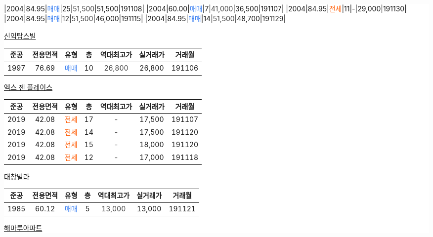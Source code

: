 |2004|84.95|<span style="color:#4285f3">매매</span>|25|<span style="color:#444444">51,500</span>|51,500|191108|
|2004|60.00|<span style="color:#4285f3">매매</span>|7|<span style="color:#444444">41,000</span>|36,500|191107|
|2004|84.95|<span style="color:#ff5a00">전세</span>|11|<span style="color:#444444">-</span>|29,000|191130|
|2004|84.95|<span style="color:#4285f3">매매</span>|12|<span style="color:#444444">51,500</span>|46,000|191115|
|2004|84.95|<span style="color:#4285f3">매매</span>|14|<span style="color:#444444">51,500</span>|48,700|191129|

[신익탑스빌](https://search.naver.com/search.naver?query=%EB%B6%80%EC%82%B0%EA%B4%91%EC%97%AD%EC%8B%9C+%EC%88%98%EC%98%81%EA%B5%AC+%EC%88%98%EC%98%81%EB%8F%99+%EC%8B%A0%EC%9D%B5%ED%83%91%EC%8A%A4%EB%B9%8C)

|준공|전용면적|유형|층|역대최고가|실거래가|거래월|
|:---:|:---:|:---:|:---:|:---:|:---:|:---:|
|1997|76.69|<span style="color:#4285f3">매매</span>|10|<span style="color:#444444">26,800</span>|26,800|191106|

[엑스 젠 플레이스](https://search.naver.com/search.naver?query=%EB%B6%80%EC%82%B0%EA%B4%91%EC%97%AD%EC%8B%9C+%EC%88%98%EC%98%81%EA%B5%AC+%EC%88%98%EC%98%81%EB%8F%99+%EC%97%91%EC%8A%A4+%EC%A0%A0+%ED%94%8C%EB%A0%88%EC%9D%B4%EC%8A%A4)

|준공|전용면적|유형|층|역대최고가|실거래가|거래월|
|:---:|:---:|:---:|:---:|:---:|:---:|:---:|
|2019|42.08|<span style="color:#ff5a00">전세</span>|17|<span style="color:#444444">-</span>|17,500|191107|
|2019|42.08|<span style="color:#ff5a00">전세</span>|14|<span style="color:#444444">-</span>|17,500|191120|
|2019|42.08|<span style="color:#ff5a00">전세</span>|15|<span style="color:#444444">-</span>|18,000|191120|
|2019|42.08|<span style="color:#ff5a00">전세</span>|12|<span style="color:#444444">-</span>|17,000|191118|


<script async src="//pagead2.googlesyndication.com/pagead/js/adsbygoogle.js"></script>

<ins class="adsbygoogle"
     style="display:block"
     data-ad-client="ca-pub-1142216861245946"
     data-ad-slot="4805727019"
     data-ad-format="auto"
     data-full-width-responsive="true"></ins>
<script>
(adsbygoogle = window.adsbygoogle || []).push({});
</script>


[태창빌라](https://search.naver.com/search.naver?query=%EB%B6%80%EC%82%B0%EA%B4%91%EC%97%AD%EC%8B%9C+%EC%88%98%EC%98%81%EA%B5%AC+%EC%88%98%EC%98%81%EB%8F%99+%ED%83%9C%EC%B0%BD%EB%B9%8C%EB%9D%BC)

|준공|전용면적|유형|층|역대최고가|실거래가|거래월|
|:---:|:---:|:---:|:---:|:---:|:---:|:---:|
|1985|60.12|<span style="color:#4285f3">매매</span>|5|<span style="color:#444444">13,000</span>|13,000|191121|

[해마루아파트](https://search.naver.com/search.naver?query=%EB%B6%80%EC%82%B0%EA%B4%91%EC%97%AD%EC%8B%9C+%EC%88%98%EC%98%81%EA%B5%AC+%EC%88%98%EC%98%81%EB%8F%99+%ED%95%B4%EB%A7%88%EB%A3%A8%EC%95%84%ED%8C%8C%ED%8A%B8)
